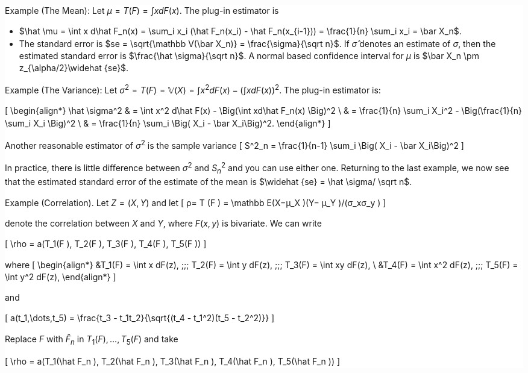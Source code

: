 Example (The Mean):  Let $\mu = T(F) = \int x dF(x)$.  The plug-in estimator is 
- $\hat \mu = \int x d\hat F_n(x) = \sum_i x_i (\hat F_n(x_i) - \hat F_n(x_{i-1})) = \frac{1}{n} \sum_i x_i = \bar X_n$. 
- The standard error is $se = \sqrt{\mathbb V(\bar X_n)} = \frac{\sigma}{\sqrt n}$. If $\hat \sigma$ denotes an estimate of $\sigma$, then the estimated standard error is $\frac{\hat \sigma}{\sqrt n}$. A normal based confidence interval for $\mu$ is $\bar X_n \pm z_{\alpha/2}\widehat {se}$. 

Example (The Variance): Let $σ^2 = T (F ) = \mathbb V(X) = \int x^2dF (x)− (\int xdF (x) )^2$. The plug-in estimator is:

\[
\begin{align*}
\hat \sigma^2 & = \int x^2 d\hat F(x) - \Big(\int xd\hat F_n(x) \Big)^2 \\
& = \frac{1}{n} \sum_i X_i^2 - \Big(\frac{1}{n} \sum_i X_i \Big)^2 \\
& = \frac{1}{n} \sum_i \Big( X_i - \bar X_i\Big)^2.
\end{align*}
\]

Another reasonable estimator of $\sigma^2$ is the sample variance
\[
    S^2_n = \frac{1}{n-1} \sum_i \Big( X_i - \bar X_i\Big)^2
\]

In practice, there is little diﬀerence between $σ^2$ and $S^2_n$ and you can use either one. Returning to the last example, we now see that the estimated standard error of the estimate of the mean is $\widehat {se} = \hat \sigma/ \sqrt n$.

Example (Correlation). Let $Z= (X, Y )$ and let 
\[
    ρ= T (F ) = \mathbb E(X−µ_X )(Y− µ_Y )/(σ_xσ_y )
\] 

denote the correlation between $X$ and $Y$, where $F (x, y)$ is bivariate. We can write

\[
\rho = a(T_1(F ), T_2(F ), T_3(F ), T_4(F ), T_5(F ))
\]

where
\[
\begin{align*}
&T_1(F) = \int x dF(z), \;\;\; T_2(F) = \int y dF(z), \;\;\; T_3(F) = \int xy dF(z), \\
&T_4(F) = \int x^2 dF(z),  \;\;\; T_5(F) = \int y^2 dF(z),
\end{align*}
\]

and 

\[
a(t_1,\dots,t_5) = \frac{t_3 - t_1t_2}{\sqrt{(t_4 - t_1^2)(t_5 - t_2^2)}}
\]

Replace $F$ with $\hat F_n$ in $T_1(F), \dots, T_5(F)$ and take

\[
\rho = a(T_1(\hat F_n ), T_2(\hat F_n ), T_3(\hat F_n ), T_4(\hat F_n ), T_5(\hat F_n ))
\]
